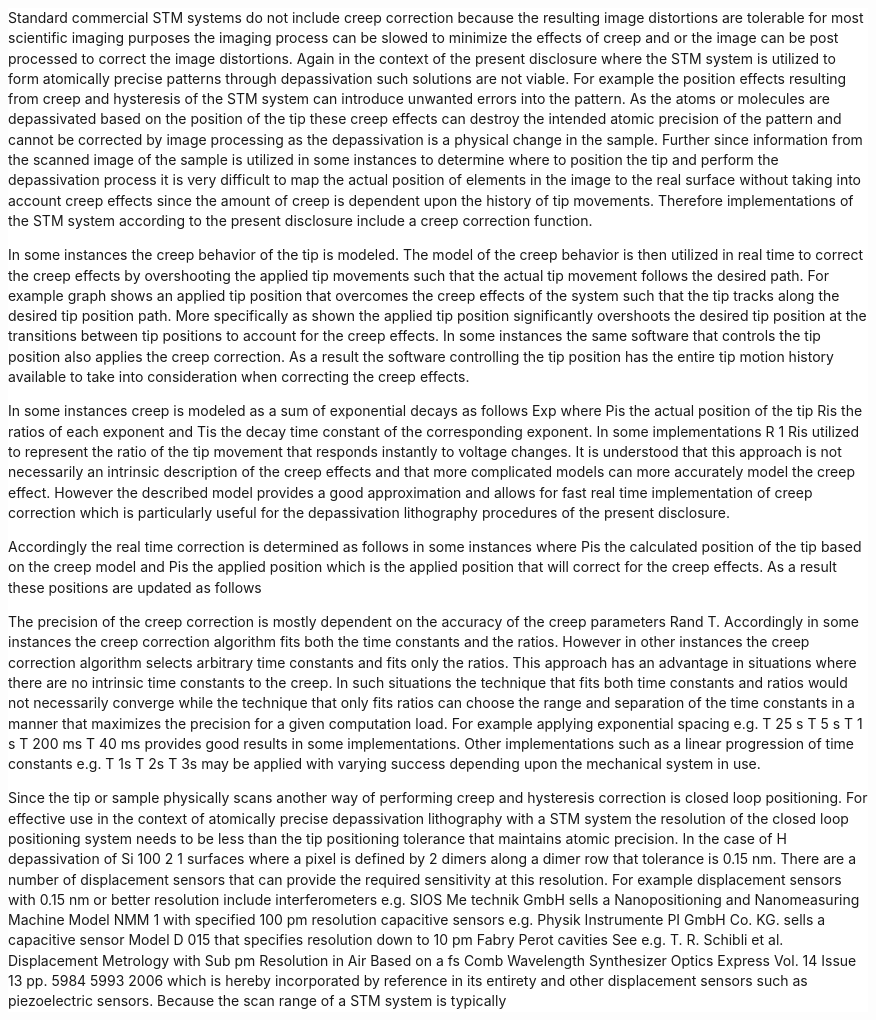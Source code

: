 Standard commercial STM systems do not include creep correction because the resulting image distortions are tolerable for most scientific imaging purposes the imaging process can be slowed to minimize the effects of creep and or the image can be post processed to correct the image distortions. Again in the context of the present disclosure where the STM system is utilized to form atomically precise patterns through depassivation such solutions are not viable. For example the position effects resulting from creep and hysteresis of the STM system can introduce unwanted errors into the pattern. As the atoms or molecules are depassivated based on the position of the tip these creep effects can destroy the intended atomic precision of the pattern and cannot be corrected by image processing as the depassivation is a physical change in the sample. Further since information from the scanned image of the sample is utilized in some instances to determine where to position the tip and perform the depassivation process it is very difficult to map the actual position of elements in the image to the real surface without taking into account creep effects since the amount of creep is dependent upon the history of tip movements. Therefore implementations of the STM system according to the present disclosure include a creep correction function.

In some instances the creep behavior of the tip is modeled. The model of the creep behavior is then utilized in real time to correct the creep effects by overshooting the applied tip movements such that the actual tip movement follows the desired path. For example graph shows an applied tip position that overcomes the creep effects of the system such that the tip tracks along the desired tip position path. More specifically as shown the applied tip position significantly overshoots the desired tip position at the transitions between tip positions to account for the creep effects. In some instances the same software that controls the tip position also applies the creep correction. As a result the software controlling the tip position has the entire tip motion history available to take into consideration when correcting the creep effects.

In some instances creep is modeled as a sum of exponential decays as follows Exp where Pis the actual position of the tip Ris the ratios of each exponent and Tis the decay time constant of the corresponding exponent. In some implementations R 1 Ris utilized to represent the ratio of the tip movement that responds instantly to voltage changes. It is understood that this approach is not necessarily an intrinsic description of the creep effects and that more complicated models can more accurately model the creep effect. However the described model provides a good approximation and allows for fast real time implementation of creep correction which is particularly useful for the depassivation lithography procedures of the present disclosure.

Accordingly the real time correction is determined as follows in some instances where Pis the calculated position of the tip based on the creep model and Pis the applied position which is the applied position that will correct for the creep effects. As a result these positions are updated as follows 

The precision of the creep correction is mostly dependent on the accuracy of the creep parameters Rand T. Accordingly in some instances the creep correction algorithm fits both the time constants and the ratios. However in other instances the creep correction algorithm selects arbitrary time constants and fits only the ratios. This approach has an advantage in situations where there are no intrinsic time constants to the creep. In such situations the technique that fits both time constants and ratios would not necessarily converge while the technique that only fits ratios can choose the range and separation of the time constants in a manner that maximizes the precision for a given computation load. For example applying exponential spacing e.g. T 25 s T 5 s T 1 s T 200 ms T 40 ms provides good results in some implementations. Other implementations such as a linear progression of time constants e.g. T 1s T 2s T 3s may be applied with varying success depending upon the mechanical system in use.

Since the tip or sample physically scans another way of performing creep and hysteresis correction is closed loop positioning. For effective use in the context of atomically precise depassivation lithography with a STM system the resolution of the closed loop positioning system needs to be less than the tip positioning tolerance that maintains atomic precision. In the case of H depassivation of Si 100 2 1 surfaces where a pixel is defined by 2 dimers along a dimer row that tolerance is 0.15 nm. There are a number of displacement sensors that can provide the required sensitivity at this resolution. For example displacement sensors with 0.15 nm or better resolution include interferometers e.g. SIOS Me technik GmbH sells a Nanopositioning and Nanomeasuring Machine Model NMM 1 with specified 100 pm resolution capacitive sensors e.g. Physik Instrumente PI GmbH Co. KG. sells a capacitive sensor Model D 015 that specifies resolution down to 10 pm Fabry Perot cavities See e.g. T. R. Schibli et al. Displacement Metrology with Sub pm Resolution in Air Based on a fs Comb Wavelength Synthesizer Optics Express Vol. 14 Issue 13 pp. 5984 5993 2006 which is hereby incorporated by reference in its entirety and other displacement sensors such as piezoelectric sensors. Because the scan range of a STM system is typically 
